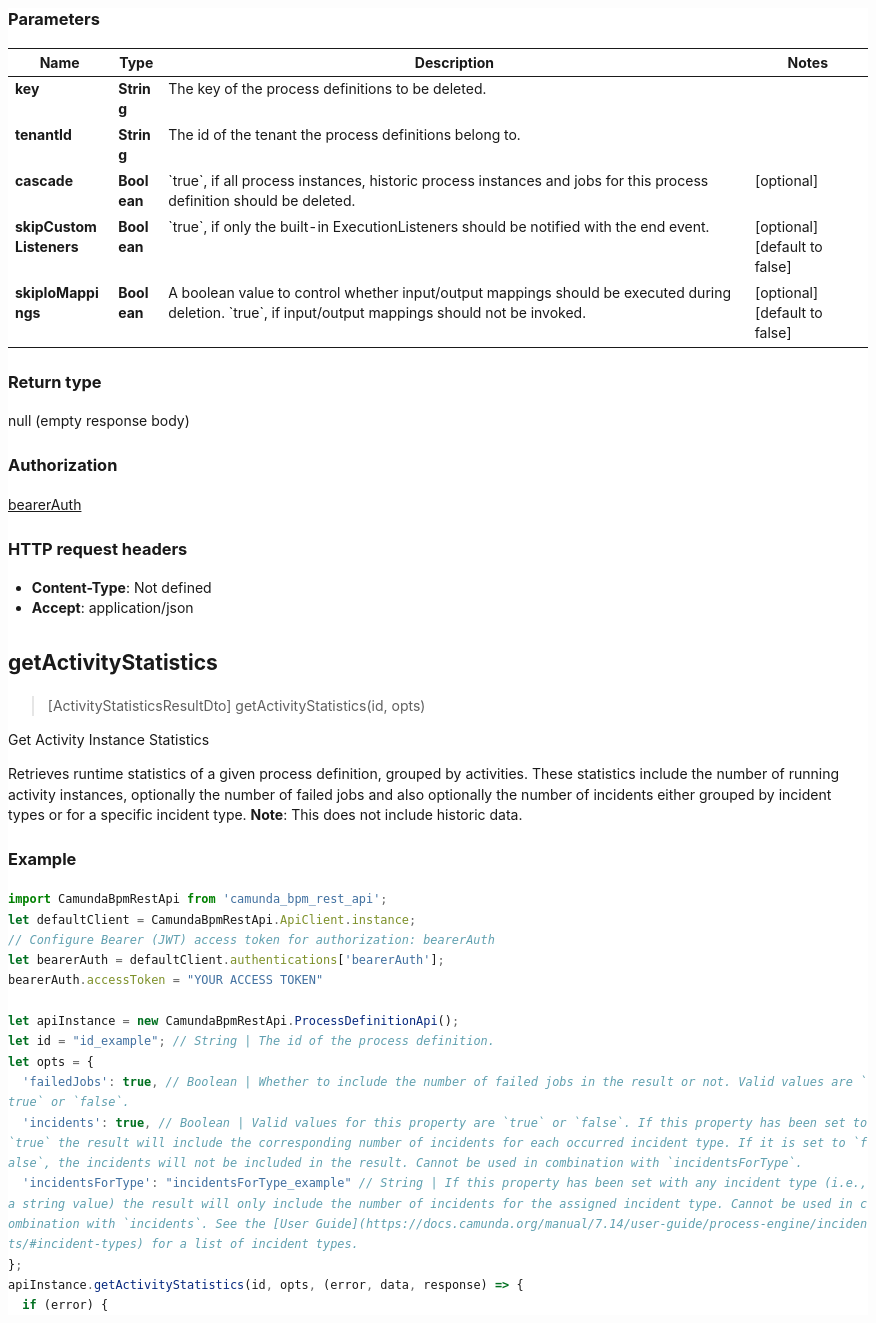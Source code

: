 ### Parameters


Name | Type | Description  | Notes
------------- | ------------- | ------------- | -------------
 **key** | **String**| The key of the process definitions to be deleted. | 
 **tenantId** | **String**| The id of the tenant the process definitions belong to. | 
 **cascade** | **Boolean**| &#x60;true&#x60;, if all process instances, historic process instances and jobs for this process definition should be deleted. | [optional] 
 **skipCustomListeners** | **Boolean**| &#x60;true&#x60;, if only the built-in ExecutionListeners should be notified with the end event. | [optional] [default to false]
 **skipIoMappings** | **Boolean**| A boolean value to control whether input/output mappings should be executed during deletion. &#x60;true&#x60;, if input/output mappings should not be invoked. | [optional] [default to false]

### Return type

null (empty response body)

### Authorization

[bearerAuth](../README.md#bearerAuth)

### HTTP request headers

- **Content-Type**: Not defined
- **Accept**: application/json


## getActivityStatistics

> [ActivityStatisticsResultDto] getActivityStatistics(id, opts)

Get Activity Instance Statistics

Retrieves runtime statistics of a given process definition, grouped by activities. These statistics include the number of running activity instances, optionally the number of failed jobs and also optionally the number of incidents either grouped by incident types or for a specific incident type. **Note**: This does not include historic data.

### Example

```javascript
import CamundaBpmRestApi from 'camunda_bpm_rest_api';
let defaultClient = CamundaBpmRestApi.ApiClient.instance;
// Configure Bearer (JWT) access token for authorization: bearerAuth
let bearerAuth = defaultClient.authentications['bearerAuth'];
bearerAuth.accessToken = "YOUR ACCESS TOKEN"

let apiInstance = new CamundaBpmRestApi.ProcessDefinitionApi();
let id = "id_example"; // String | The id of the process definition.
let opts = {
  'failedJobs': true, // Boolean | Whether to include the number of failed jobs in the result or not. Valid values are `true` or `false`.
  'incidents': true, // Boolean | Valid values for this property are `true` or `false`. If this property has been set to `true` the result will include the corresponding number of incidents for each occurred incident type. If it is set to `false`, the incidents will not be included in the result. Cannot be used in combination with `incidentsForType`.
  'incidentsForType': "incidentsForType_example" // String | If this property has been set with any incident type (i.e., a string value) the result will only include the number of incidents for the assigned incident type. Cannot be used in combination with `incidents`. See the [User Guide](https://docs.camunda.org/manual/7.14/user-guide/process-engine/incidents/#incident-types) for a list of incident types.
};
apiInstance.getActivityStatistics(id, opts, (error, data, response) => {
  if (error) {
```